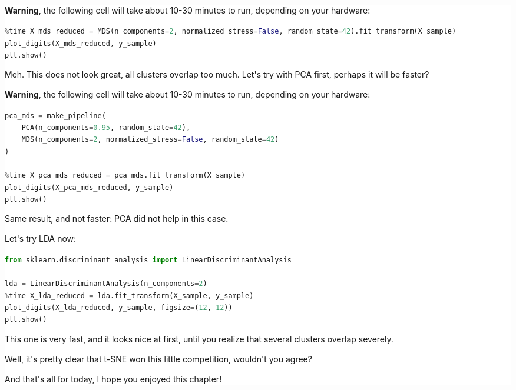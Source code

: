 **Warning**, the following cell will take about 10-30 minutes to run, depending on your hardware:

```python
%time X_mds_reduced = MDS(n_components=2, normalized_stress=False, random_state=42).fit_transform(X_sample)
plot_digits(X_mds_reduced, y_sample)
plt.show()
```

Meh. This does not look great, all clusters overlap too much. Let's try with PCA first, perhaps it will be faster?


**Warning**, the following cell will take about 10-30 minutes to run, depending on your hardware:

```python
pca_mds = make_pipeline(
    PCA(n_components=0.95, random_state=42),
    MDS(n_components=2, normalized_stress=False, random_state=42)
)

%time X_pca_mds_reduced = pca_mds.fit_transform(X_sample)
plot_digits(X_pca_mds_reduced, y_sample)
plt.show()
```

Same result, and not faster: PCA did not help in this case.


Let's try LDA now:

```python
from sklearn.discriminant_analysis import LinearDiscriminantAnalysis

lda = LinearDiscriminantAnalysis(n_components=2)
%time X_lda_reduced = lda.fit_transform(X_sample, y_sample)
plot_digits(X_lda_reduced, y_sample, figsize=(12, 12))
plt.show()
```

This one is very fast, and it looks nice at first, until you realize that several clusters overlap severely.


Well, it's pretty clear that t-SNE won this little competition, wouldn't you agree?


And that's all for today, I hope you enjoyed this chapter!

```python

```
